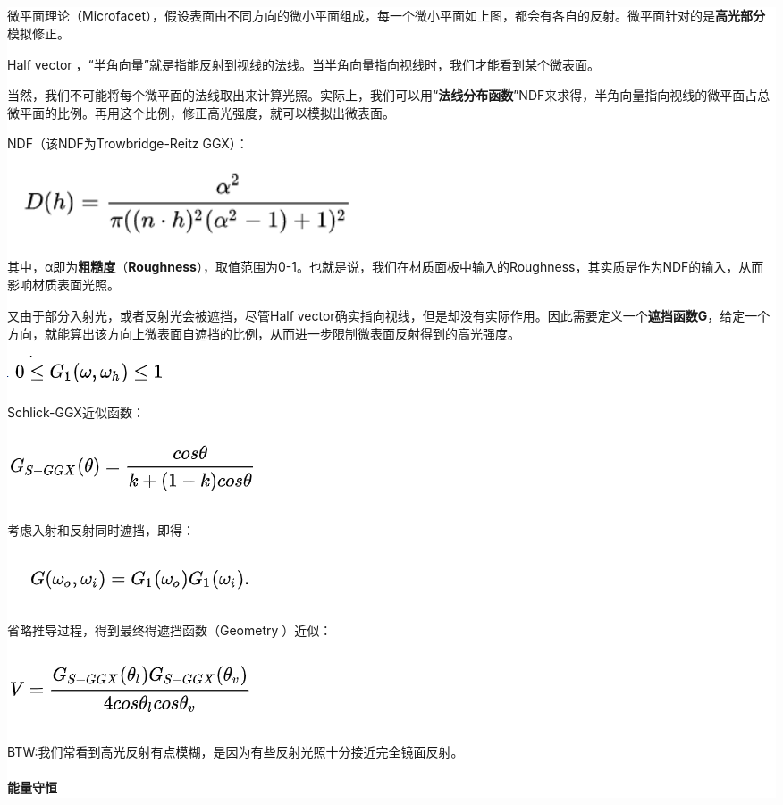 微平面理论（Microfacet），假设表面由不同方向的微小平面组成，每一个微小平面如上图，都会有各自的反射。微平面针对的是**高光部分**模拟修正。

Half vector ，“半角向量”就是指能反射到视线的法线。当半角向量指向视线时，我们才能看到某个微表面。

当然，我们不可能将每个微平面的法线取出来计算光照。实际上，我们可以用“**法线分布函数**”NDF来求得，半角向量指向视线的微平面占总微平面的比例。再用这个比例，修正高光强度，就可以模拟出微表面。

NDF（该NDF为Trowbridge-Reitz GGX）：

![image-20210805022344469](pictures.assets/image-20210805022344469.png)

其中，α即为**粗糙度**（**Roughness**），取值范围为0-1。也就是说，我们在材质面板中输入的Roughness，其实质是作为NDF的输入，从而影响材质表面光照。



又由于部分入射光，或者反射光会被遮挡，尽管Half vector确实指向视线，但是却没有实际作用。因此需要定义一个**遮挡函数G**，给定一个方向，就能算出该方向上微表面自遮挡的比例，从而进一步限制微表面反射得到的高光强度。

![image-20210805023719868](pictures.assets/image-20210805023719868.png)

Schlick-GGX近似函数：

![image-20210805024941971](pictures.assets/image-20210805024941971.png)

考虑入射和反射同时遮挡，即得：

![image-20210805161045727](pictures.assets/image-20210805161045727.png)

省略推导过程，得到最终得遮挡函数（Geometry ）近似：


![image-20210805162056546](pictures.assets/image-20210805162056546.png)

BTW:我们常看到高光反射有点模糊，是因为有些反射光照十分接近完全镜面反射。





#### 能量守恒
